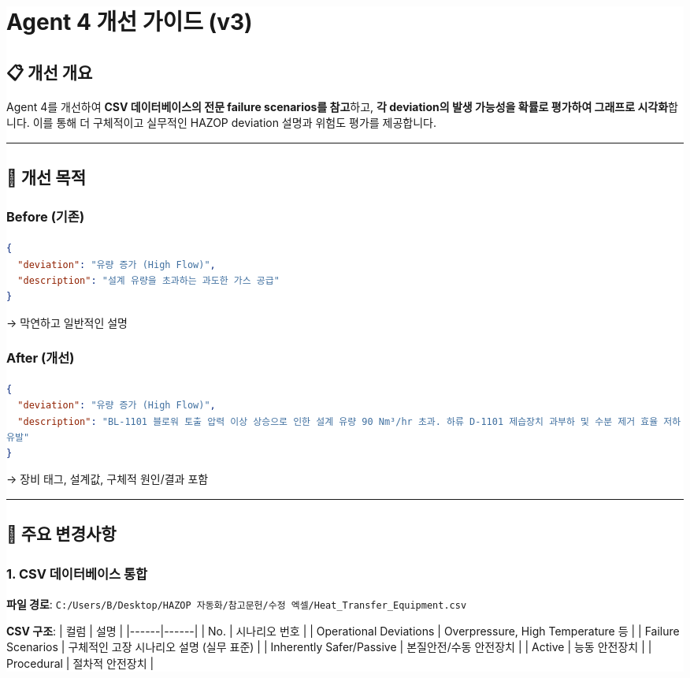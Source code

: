 # Agent 4 개선 가이드 (v3)

## 📋 개선 개요

Agent 4를 개선하여 **CSV 데이터베이스의 전문 failure scenarios를 참고**하고,
**각 deviation의 발생 가능성을 확률로 평가하여 그래프로 시각화**합니다.
이를 통해 더 구체적이고 실무적인 HAZOP deviation 설명과 위험도 평가를 제공합니다.

---

## 🎯 개선 목적

### Before (기존)
```json
{
  "deviation": "유량 증가 (High Flow)",
  "description": "설계 유량을 초과하는 과도한 가스 공급"
}
```
→ 막연하고 일반적인 설명

### After (개선)
```json
{
  "deviation": "유량 증가 (High Flow)",
  "description": "BL-1101 블로워 토출 압력 이상 상승으로 인한 설계 유량 90 Nm³/hr 초과. 하류 D-1101 제습장치 과부하 및 수분 제거 효율 저하 유발"
}
```
→ 장비 태그, 설계값, 구체적 원인/결과 포함

---

## 🔧 주요 변경사항

### 1. CSV 데이터베이스 통합

**파일 경로**: `C:/Users/B/Desktop/HAZOP 자동화/참고문헌/수정 엑셀/Heat_Transfer_Equipment.csv`

**CSV 구조**:
| 컬럼 | 설명 |
|------|------|
| No. | 시나리오 번호 |
| Operational Deviations | Overpressure, High Temperature 등 |
| Failure Scenarios | 구체적인 고장 시나리오 설명 (실무 표준) |
| Inherently Safer/Passive | 본질안전/수동 안전장치 |
| Active | 능동 안전장치 |
| Procedural | 절차적 안전장치 |
